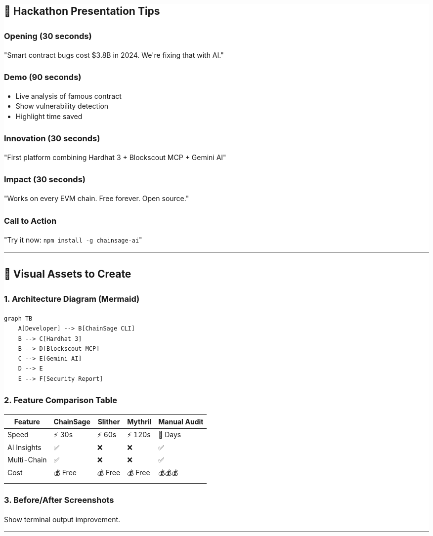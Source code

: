 
## 🎯 Hackathon Presentation Tips

### Opening (30 seconds)
"Smart contract bugs cost $3.8B in 2024. We're fixing that with AI."

### Demo (90 seconds)
- Live analysis of famous contract
- Show vulnerability detection
- Highlight time saved

### Innovation (30 seconds)
"First platform combining Hardhat 3 + Blockscout MCP + Gemini AI"

### Impact (30 seconds)
"Works on every EVM chain. Free forever. Open source."

### Call to Action
"Try it now: `npm install -g chainsage-ai`"

---

## 🎨 Visual Assets to Create

### 1. Architecture Diagram (Mermaid)
```mermaid
graph TB
    A[Developer] --> B[ChainSage CLI]
    B --> C[Hardhat 3]
    B --> D[Blockscout MCP]
    C --> E[Gemini AI]
    D --> E
    E --> F[Security Report]
```

### 2. Feature Comparison Table
| Feature | ChainSage | Slither | Mythril | Manual Audit |
|---------|-----------|---------|---------|--------------|
| Speed | ⚡ 30s | ⚡ 60s | ⚡ 120s | 🐌 Days |
| AI Insights | ✅ | ❌ | ❌ | ✅ |
| Multi-Chain | ✅ | ❌ | ❌ | ✅ |
| Cost | 💰 Free | 💰 Free | 💰 Free | 💰💰💰 $$$$ |

### 3. Before/After Screenshots
Show terminal output improvement.

---